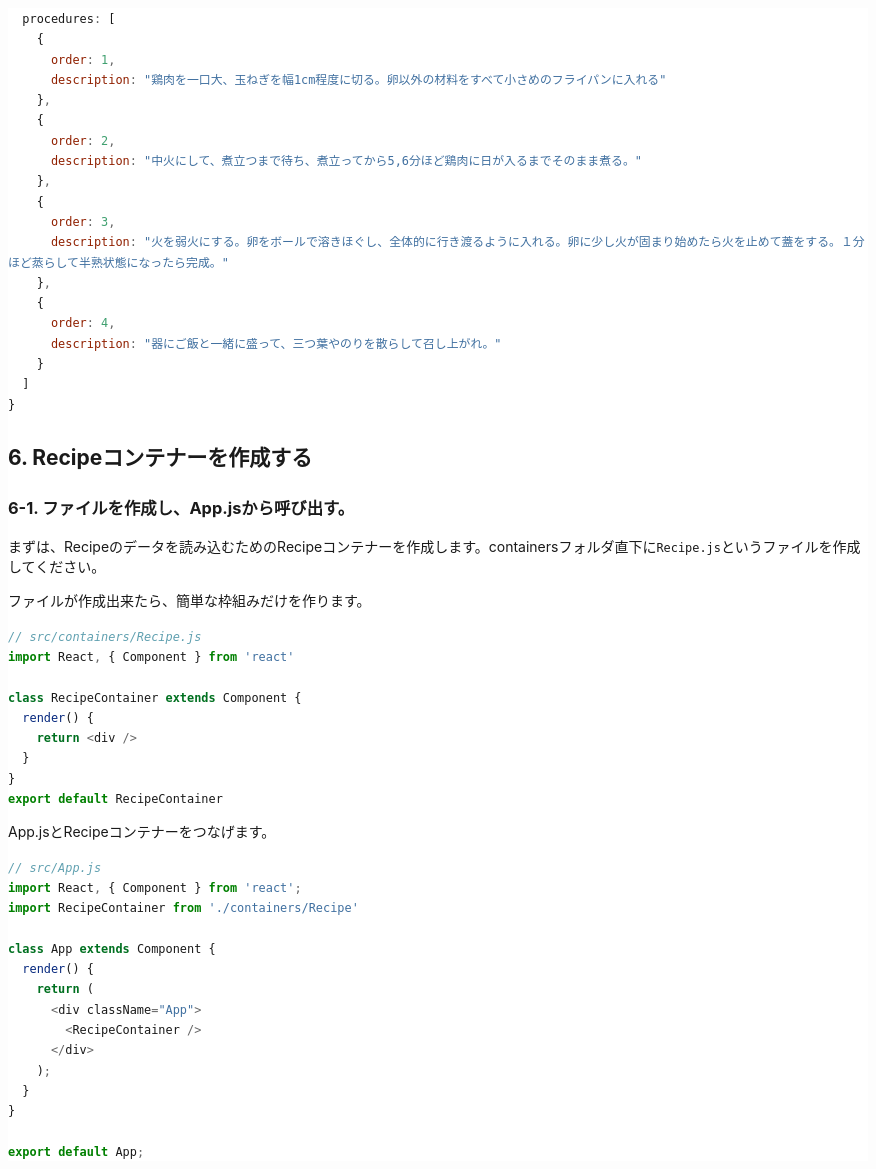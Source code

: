 ```js
  procedures: [
    {
      order: 1,
      description: "鶏肉を一口大、玉ねぎを幅1cm程度に切る。卵以外の材料をすべて小さめのフライパンに入れる"
    },
    {
      order: 2,
      description: "中火にして、煮立つまで待ち、煮立ってから5,6分ほど鶏肉に日が入るまでそのまま煮る。"
    },
    {
      order: 3,
      description: "火を弱火にする。卵をボールで溶きほぐし、全体的に行き渡るように入れる。卵に少し火が固まり始めたら火を止めて蓋をする。１分ほど蒸らして半熟状態になったら完成。"
    },
    {
      order: 4,
      description: "器にご飯と一緒に盛って、三つ葉やのりを散らして召し上がれ。"
    }
  ]
}
```

## 6. Recipeコンテナーを作成する

### 6-1. ファイルを作成し、App.jsから呼び出す。

まずは、Recipeのデータを読み込むためのRecipeコンテナーを作成します。containersフォルダ直下に`Recipe.js`というファイルを作成してください。

ファイルが作成出来たら、簡単な枠組みだけを作ります。

```js
// src/containers/Recipe.js
import React, { Component } from 'react'

class RecipeContainer extends Component {
  render() {
    return <div />
  }
}
export default RecipeContainer
```

App.jsとRecipeコンテナーをつなげます。

```js
// src/App.js
import React, { Component } from 'react';
import RecipeContainer from './containers/Recipe'

class App extends Component {
  render() {
    return (
      <div className="App">
        <RecipeContainer />
      </div>
    );
  }
}

export default App;
```
